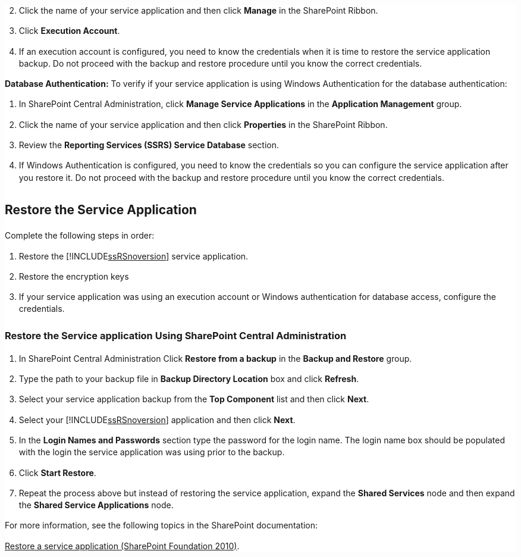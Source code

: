2.  Click the name of your service application and then click **Manage** in the SharePoint Ribbon.  
  
3.  Click **Execution Account**.  
  
4.  If an execution account is configured, you need to know the credentials when it is time to restore the service application backup. Do not proceed with the backup and restore procedure until you know the correct credentials.  
  
 **Database Authentication:** To verify if your service application is using Windows Authentication for the database authentication:  
  
1.  In SharePoint Central Administration, click **Manage Service Applications** in the **Application Management** group.  
  
2.  Click the name of your service application and then click **Properties** in the SharePoint Ribbon.  
  
3.  Review the **Reporting Services (SSRS) Service Database** section.  
  
4.  If Windows Authentication is configured, you need to know the credentials so you can configure the service application after you restore it. Do not proceed with the backup and restore procedure until you know the correct credentials.  
  
##  <a name="bkmk_restore"></a> Restore the Service Application  
 Complete the following steps in order:  
  
1.  Restore the [!INCLUDE[ssRSnoversion](../../Topics/TopicNameContainA/tokens/ssRSnoversion_md.md)] service application.  
  
2.  Restore the encryption keys  
  
3.  If your service application was using an execution account or Windows authentication for database access, configure the credentials.  
  
### Restore the Service application Using SharePoint Central Administration  
  
1.  In SharePoint Central Administration Click **Restore from a backup** in the **Backup and Restore** group.  
  
2.  Type the path to your backup file in **Backup Directory Location** box and click **Refresh**.  
  
3.  Select your service application backup from the **Top Component** list and then click **Next**.  
  
4.  Select your [!INCLUDE[ssRSnoversion](../../Topics/TopicNameContainA/tokens/ssRSnoversion_md.md)] application and then click **Next**.  
  
5.  In the **Login Names and Passwords** section type the password for the login name. The login name box should be populated with the login the service application was using prior to the backup.  
  
6.  Click **Start Restore**.  
  
7.  Repeat the process above but instead of restoring the service application, expand the **Shared Services** node and then expand the **Shared Service Applications** node.  
  
 For more information, see the following topics in the SharePoint documentation:  
  
 [Restore a service application (SharePoint Foundation 2010)](http://msdn.microsoft.com/library/ee748615.aspx).  
  